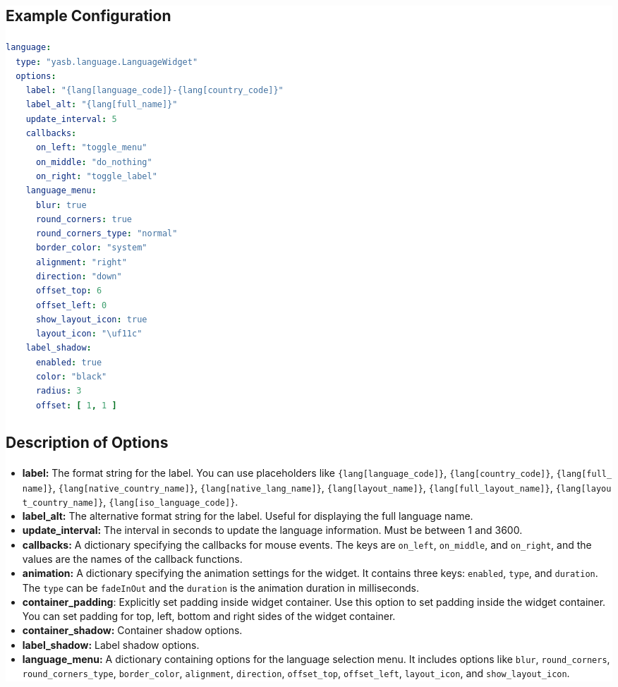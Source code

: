 ## Example Configuration
```yaml
language:
  type: "yasb.language.LanguageWidget"
  options:
    label: "{lang[language_code]}-{lang[country_code]}"
    label_alt: "{lang[full_name]}"
    update_interval: 5
    callbacks:
      on_left: "toggle_menu"
      on_middle: "do_nothing"
      on_right: "toggle_label"
    language_menu:
      blur: true
      round_corners: true
      round_corners_type: "normal"
      border_color: "system"
      alignment: "right"
      direction: "down"
      offset_top: 6
      offset_left: 0
      show_layout_icon: true
      layout_icon: "\uf11c"
    label_shadow:
      enabled: true
      color: "black"
      radius: 3
      offset: [ 1, 1 ]
```

## Description of Options
- **label:** The format string for the label. You can use placeholders like `{lang[language_code]}`, `{lang[country_code]}`, `{lang[full_name]}`, `{lang[native_country_name]}`, `{lang[native_lang_name]}`, `{lang[layout_name]}`, `{lang[full_layout_name]}`, `{lang[layout_country_name]}`, `{lang[iso_language_code]}`.
- **label_alt:** The alternative format string for the label. Useful for displaying the full language name.
- **update_interval:** The interval in seconds to update the language information. Must be between 1 and 3600.
- **callbacks:** A dictionary specifying the callbacks for mouse events. The keys are `on_left`, `on_middle`, and `on_right`, and the values are the names of the callback functions.
- **animation:** A dictionary specifying the animation settings for the widget. It contains three keys: `enabled`, `type`, and `duration`. The `type` can be `fadeInOut` and the `duration` is the animation duration in milliseconds.
- **container_padding**: Explicitly set padding inside widget container. Use this option to set padding inside the widget container. You can set padding for top, left, bottom and right sides of the widget container.
- **container_shadow:** Container shadow options.
- **label_shadow:** Label shadow options.
- **language_menu:** A dictionary containing options for the language selection menu. It includes options like `blur`, `round_corners`, `round_corners_type`, `border_color`, `alignment`, `direction`, `offset_top`, `offset_left`, `layout_icon`, and `show_layout_icon`.
